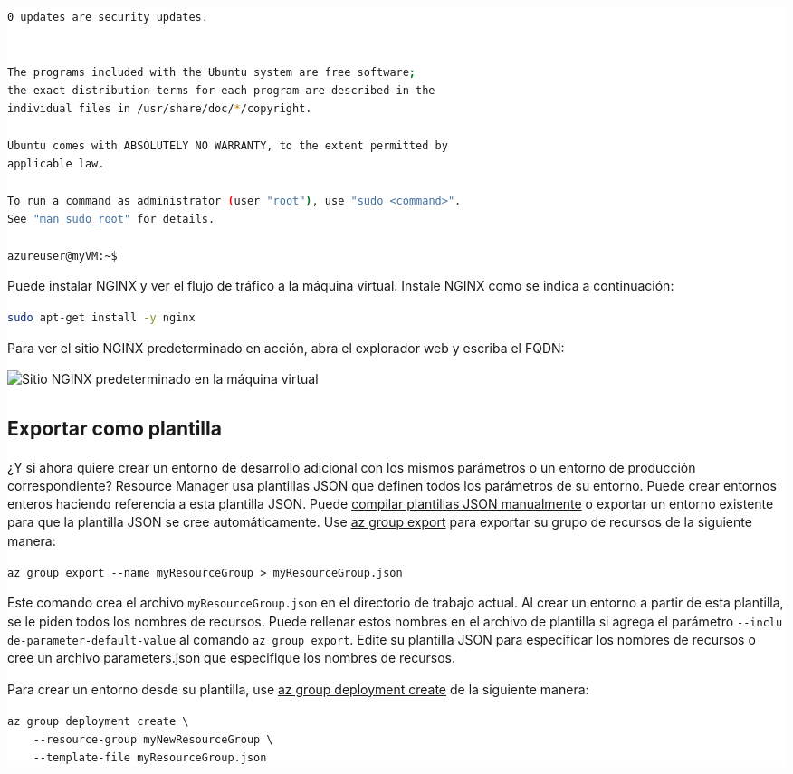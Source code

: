 ```bash
0 updates are security updates.


The programs included with the Ubuntu system are free software;
the exact distribution terms for each program are described in the
individual files in /usr/share/doc/*/copyright.

Ubuntu comes with ABSOLUTELY NO WARRANTY, to the extent permitted by
applicable law.

To run a command as administrator (user "root"), use "sudo <command>".
See "man sudo_root" for details.

azureuser@myVM:~$
```

Puede instalar NGINX y ver el flujo de tráfico a la máquina virtual. Instale NGINX como se indica a continuación:

```bash
sudo apt-get install -y nginx
```

Para ver el sitio NGINX predeterminado en acción, abra el explorador web y escriba el FQDN:

![Sitio NGINX predeterminado en la máquina virtual](media/create-cli-complete/nginx.png)

## <a name="export-as-a-template"></a>Exportar como plantilla
¿Y si ahora quiere crear un entorno de desarrollo adicional con los mismos parámetros o un entorno de producción correspondiente? Resource Manager usa plantillas JSON que definen todos los parámetros de su entorno. Puede crear entornos enteros haciendo referencia a esta plantilla JSON. Puede [compilar plantillas JSON manualmente](../../azure-resource-manager/templates/template-syntax.md?toc=/azure/virtual-machines/linux/toc.json) o exportar un entorno existente para que la plantilla JSON se cree automáticamente. Use [az group export](/cli/azure/group) para exportar su grupo de recursos de la siguiente manera:

```azurecli
az group export --name myResourceGroup > myResourceGroup.json
```

Este comando crea el archivo `myResourceGroup.json` en el directorio de trabajo actual. Al crear un entorno a partir de esta plantilla, se le piden todos los nombres de recursos. Puede rellenar estos nombres en el archivo de plantilla si agrega el parámetro `--include-parameter-default-value` al comando `az group export`. Edite su plantilla JSON para especificar los nombres de recursos o [cree un archivo parameters.json](../../azure-resource-manager/templates/template-syntax.md?toc=/azure/virtual-machines/linux/toc.json) que especifique los nombres de recursos.

Para crear un entorno desde su plantilla, use [az group deployment create](/cli/azure/group/deployment) de la siguiente manera:

```azurecli
az group deployment create \
    --resource-group myNewResourceGroup \
    --template-file myResourceGroup.json
```
